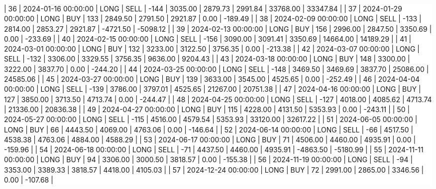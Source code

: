 | 36 | 2024-01-16 00:00:00 | LONG | SELL | -144 | 3035.00 | 2879.73 | 2991.84 | 33768.00 | 33347.84 |
| 37 | 2024-01-29 00:00:00 | LONG | BUY | 133 | 2849.50 | 2791.50 | 2921.87 | 0.00 | -189.49 |
| 38 | 2024-02-09 00:00:00 | LONG | SELL | -133 | 2814.00 | 2853.27 | 2921.87 | -4721.50 | -5098.12 |
| 39 | 2024-02-13 00:00:00 | LONG | BUY | 156 | 2996.00 | 2847.50 | 3350.69 | 0.00 | -233.69 |
| 40 | 2024-02-15 00:00:00 | LONG | SELL | -156 | 3090.00 | 3091.41 | 3350.69 | 14664.00 | 14189.29 |
| 41 | 2024-03-01 00:00:00 | LONG | BUY | 132 | 3233.00 | 3122.50 | 3756.35 | 0.00 | -213.38 |
| 42 | 2024-03-07 00:00:00 | LONG | SELL | -132 | 3306.00 | 3329.55 | 3756.35 | 9636.00 | 9204.43 |
| 43 | 2024-03-18 00:00:00 | LONG | BUY | 148 | 3300.00 | 3222.00 | 3837.70 | 0.00 | -244.20 |
| 44 | 2024-03-25 00:00:00 | LONG | SELL | -148 | 3469.50 | 3469.69 | 3837.70 | 25086.00 | 24585.06 |
| 45 | 2024-03-27 00:00:00 | LONG | BUY | 139 | 3633.00 | 3545.00 | 4525.65 | 0.00 | -252.49 |
| 46 | 2024-04-04 00:00:00 | LONG | SELL | -139 | 3786.00 | 3797.01 | 4525.65 | 21267.00 | 20751.38 |
| 47 | 2024-04-16 00:00:00 | LONG | BUY | 127 | 3850.00 | 3713.50 | 4713.74 | 0.00 | -244.47 |
| 48 | 2024-04-25 00:00:00 | LONG | SELL | -127 | 4018.00 | 4085.62 | 4713.74 | 21336.00 | 20836.38 |
| 49 | 2024-04-27 00:00:00 | LONG | BUY | 115 | 4228.00 | 4131.50 | 5353.93 | 0.00 | -243.11 |
| 50 | 2024-05-27 00:00:00 | LONG | SELL | -115 | 4516.00 | 4579.54 | 5353.93 | 33120.00 | 32617.22 |
| 51 | 2024-06-05 00:00:00 | LONG | BUY | 66 | 4443.50 | 4069.00 | 4763.06 | 0.00 | -146.64 |
| 52 | 2024-06-14 00:00:00 | LONG | SELL | -66 | 4517.50 | 4538.38 | 4763.06 | 4884.00 | 4588.29 |
| 53 | 2024-06-17 00:00:00 | LONG | BUY | 71 | 4506.00 | 4460.00 | 4935.91 | 0.00 | -159.96 |
| 54 | 2024-06-18 00:00:00 | LONG | SELL | -71 | 4437.50 | 4460.00 | 4935.91 | -4863.50 | -5180.99 |
| 55 | 2024-11-11 00:00:00 | LONG | BUY | 94 | 3306.00 | 3000.50 | 3818.57 | 0.00 | -155.38 |
| 56 | 2024-11-19 00:00:00 | LONG | SELL | -94 | 3353.00 | 3389.33 | 3818.57 | 4418.00 | 4105.03 |
| 57 | 2024-12-24 00:00:00 | LONG | BUY | 72 | 2991.00 | 2865.00 | 3346.56 | 0.00 | -107.68 |
